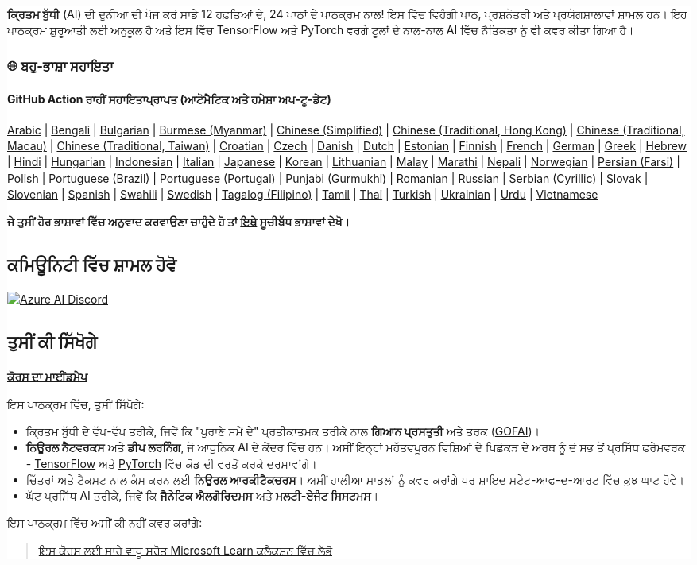 **ਕ੍ਰਿਤਮ ਬੁੱਧੀ** (AI) ਦੀ ਦੁਨੀਆ ਦੀ ਖੋਜ ਕਰੋ ਸਾਡੇ 12 ਹਫ਼ਤਿਆਂ ਦੇ, 24 ਪਾਠਾਂ ਦੇ ਪਾਠਕ੍ਰਮ ਨਾਲ! ਇਸ ਵਿੱਚ ਵਿਹੰਗੀ ਪਾਠ, ਪ੍ਰਸ਼ਨੋਤਰੀ ਅਤੇ ਪ੍ਰਯੋਗਸ਼ਾਲਾਵਾਂ ਸ਼ਾਮਲ ਹਨ। ਇਹ ਪਾਠਕ੍ਰਮ ਸ਼ੁਰੂਆਤੀ ਲਈ ਅਨੁਕੂਲ ਹੈ ਅਤੇ ਇਸ ਵਿੱਚ TensorFlow ਅਤੇ PyTorch ਵਰਗੇ ਟੂਲਾਂ ਦੇ ਨਾਲ-ਨਾਲ AI ਵਿੱਚ ਨੈਤਿਕਤਾ ਨੂੰ ਵੀ ਕਵਰ ਕੀਤਾ ਗਿਆ ਹੈ।  

### 🌐 ਬਹੁ-ਭਾਸ਼ਾ ਸਹਾਇਤਾ  

#### GitHub Action ਰਾਹੀਂ ਸਹਾਇਤਾਪ੍ਰਾਪਤ (ਆਟੋਮੈਟਿਕ ਅਤੇ ਹਮੇਸ਼ਾ ਅਪ-ਟੂ-ਡੇਟ)  

[Arabic](../ar/README.md) | [Bengali](../bn/README.md) | [Bulgarian](../bg/README.md) | [Burmese (Myanmar)](../my/README.md) | [Chinese (Simplified)](../zh/README.md) | [Chinese (Traditional, Hong Kong)](../hk/README.md) | [Chinese (Traditional, Macau)](../mo/README.md) | [Chinese (Traditional, Taiwan)](../tw/README.md) | [Croatian](../hr/README.md) | [Czech](../cs/README.md) | [Danish](../da/README.md) | [Dutch](../nl/README.md) | [Estonian](../et/README.md) | [Finnish](../fi/README.md) | [French](../fr/README.md) | [German](../de/README.md) | [Greek](../el/README.md) | [Hebrew](../he/README.md) | [Hindi](../hi/README.md) | [Hungarian](../hu/README.md) | [Indonesian](../id/README.md) | [Italian](../it/README.md) | [Japanese](../ja/README.md) | [Korean](../ko/README.md) | [Lithuanian](../lt/README.md) | [Malay](../ms/README.md) | [Marathi](../mr/README.md) | [Nepali](../ne/README.md) | [Norwegian](../no/README.md) | [Persian (Farsi)](../fa/README.md) | [Polish](../pl/README.md) | [Portuguese (Brazil)](../br/README.md) | [Portuguese (Portugal)](../pt/README.md) | [Punjabi (Gurmukhi)](./README.md) | [Romanian](../ro/README.md) | [Russian](../ru/README.md) | [Serbian (Cyrillic)](../sr/README.md) | [Slovak](../sk/README.md) | [Slovenian](../sl/README.md) | [Spanish](../es/README.md) | [Swahili](../sw/README.md) | [Swedish](../sv/README.md) | [Tagalog (Filipino)](../tl/README.md) | [Tamil](../ta/README.md) | [Thai](../th/README.md) | [Turkish](../tr/README.md) | [Ukrainian](../uk/README.md) | [Urdu](../ur/README.md) | [Vietnamese](../vi/README.md)  

**ਜੇ ਤੁਸੀਂ ਹੋਰ ਭਾਸ਼ਾਵਾਂ ਵਿੱਚ ਅਨੁਵਾਦ ਕਰਵਾਉਣਾ ਚਾਹੁੰਦੇ ਹੋ ਤਾਂ [ਇਥੇ](https://github.com/Azure/co-op-translator/blob/main/getting_started/supported-languages.md) ਸੂਚੀਬੱਧ ਭਾਸ਼ਾਵਾਂ ਦੇਖੋ।**  

## ਕਮਿਊਨਿਟੀ ਵਿੱਚ ਸ਼ਾਮਲ ਹੋਵੋ  
[![Azure AI Discord](https://dcbadge.limes.pink/api/server/kzRShWzttr)](https://discord.gg/kzRShWzttr)  

## ਤੁਸੀਂ ਕੀ ਸਿੱਖੋਗੇ  

**[ਕੋਰਸ ਦਾ ਮਾਈਂਡਮੈਪ](http://soshnikov.com/courses/ai-for-beginners/mindmap.html)**  

ਇਸ ਪਾਠਕ੍ਰਮ ਵਿੱਚ, ਤੁਸੀਂ ਸਿੱਖੋਗੇ:  

* ਕ੍ਰਿਤਮ ਬੁੱਧੀ ਦੇ ਵੱਖ-ਵੱਖ ਤਰੀਕੇ, ਜਿਵੇਂ ਕਿ "ਪੁਰਾਣੇ ਸਮੇਂ ਦੇ" ਪ੍ਰਤੀਕਾਤਮਕ ਤਰੀਕੇ ਨਾਲ **ਗਿਆਨ ਪ੍ਰਸਤੁਤੀ** ਅਤੇ ਤਰਕ ([GOFAI](https://en.wikipedia.org/wiki/Symbolic_artificial_intelligence))।  
* **ਨਿਊਰਲ ਨੈਟਵਰਕਸ** ਅਤੇ **ਡੀਪ ਲਰਨਿੰਗ**, ਜੋ ਆਧੁਨਿਕ AI ਦੇ ਕੇਂਦਰ ਵਿੱਚ ਹਨ। ਅਸੀਂ ਇਨ੍ਹਾਂ ਮਹੱਤਵਪੂਰਨ ਵਿਸ਼ਿਆਂ ਦੇ ਪਿਛੋਕੜ ਦੇ ਅਰਥ ਨੂੰ ਦੋ ਸਭ ਤੋਂ ਪ੍ਰਸਿੱਧ ਫਰੇਮਵਰਕ - [TensorFlow](http://Tensorflow.org) ਅਤੇ [PyTorch](http://pytorch.org) ਵਿੱਚ ਕੋਡ ਦੀ ਵਰਤੋਂ ਕਰਕੇ ਦਰਸਾਵਾਂਗੇ।  
* ਚਿੱਤਰਾਂ ਅਤੇ ਟੈਕਸਟ ਨਾਲ ਕੰਮ ਕਰਨ ਲਈ **ਨਿਊਰਲ ਆਰਕੀਟੈਕਚਰਸ**। ਅਸੀਂ ਹਾਲੀਆ ਮਾਡਲਾਂ ਨੂੰ ਕਵਰ ਕਰਾਂਗੇ ਪਰ ਸ਼ਾਇਦ ਸਟੇਟ-ਆਫ-ਦ-ਆਰਟ ਵਿੱਚ ਕੁਝ ਘਾਟ ਹੋਵੇ।  
* ਘੱਟ ਪ੍ਰਸਿੱਧ AI ਤਰੀਕੇ, ਜਿਵੇਂ ਕਿ **ਜੈਨੇਟਿਕ ਐਲਗੋਰਿਦਮਸ** ਅਤੇ **ਮਲਟੀ-ਏਜੰਟ ਸਿਸਟਮਸ**।  

ਇਸ ਪਾਠਕ੍ਰਮ ਵਿੱਚ ਅਸੀਂ ਕੀ ਨਹੀਂ ਕਵਰ ਕਰਾਂਗੇ:  

> [ਇਸ ਕੋਰਸ ਲਈ ਸਾਰੇ ਵਾਧੂ ਸਰੋਤ Microsoft Learn ਕਲੈਕਸ਼ਨ ਵਿੱਚ ਲੱਭੋ](https://learn.microsoft.com/en-us/collections/7w28iy2xrqzdj0?WT.mc_id=academic-77998-bethanycheum)  
